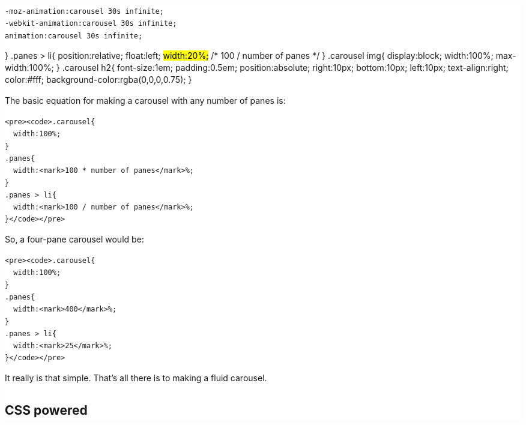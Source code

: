     -moz-animation:carousel 30s infinite;
    -webkit-animation:carousel 30s infinite;
    animation:carousel 30s infinite;
}
.panes > li{
    position:relative;
    float:left;
    <mark>width:20%;</mark> <span class="code-comment">/* 100 / number of panes */</span>
}
.carousel img{
    display:block;
    width:100%;
    max-width:100%;
}
.carousel h2{
    font-size:1em;
    padding:0.5em;
    position:absolute;
    right:10px;
    bottom:10px;
    left:10px;
    text-align:right;
    color:#fff;
    background-color:rgba(0,0,0,0.75);
}</code></pre>

The basic equation for making a carousel with any number of panes is:

    <pre><code>.carousel{
      width:100%;
    }
    .panes{
      width:<mark>100 * number of panes</mark>%;
    }
    .panes > li{
      width:<mark>100 / number of panes</mark>%;
    }</code></pre>

So, a four-pane carousel would be:

    <pre><code>.carousel{
      width:100%;
    }
    .panes{
      width:<mark>400</mark>%;
    }
    .panes > li{
      width:<mark>25</mark>%;
    }</code></pre>

It really is that simple. That’s all there is to making a fluid carousel.

## CSS powered
